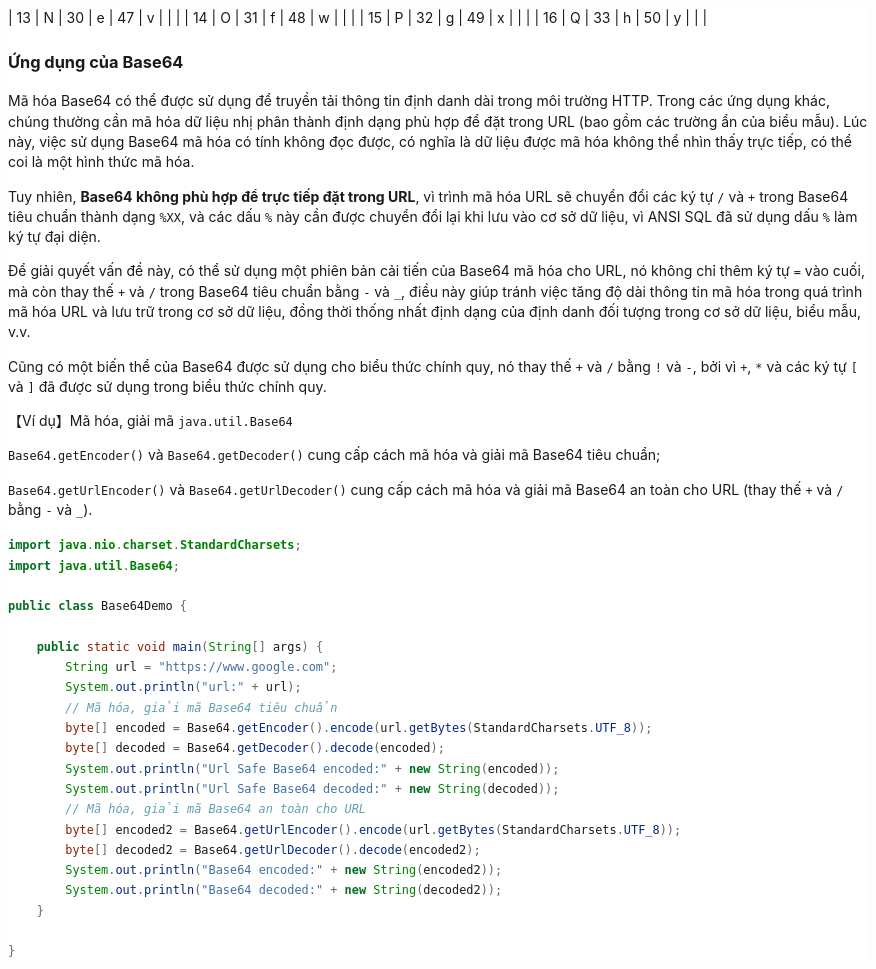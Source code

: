 | 13          | N                 | 30          | e                 | 47          | v                 |             |                   |
| 14          | O                 | 31          | f                 | 48          | w                 |             |                   |
| 15          | P                 | 32          | g                 | 49          | x                 |             |                   |
| 16          | Q                 | 33          | h                 | 50          | y                 |             |                   |

### Ứng dụng của Base64

Mã hóa Base64 có thể được sử dụng để truyền tải thông tin định danh dài trong môi trường HTTP. Trong các ứng dụng khác, chúng thường cần mã hóa dữ liệu nhị phân thành định dạng phù hợp để đặt trong URL (bao gồm các trường ẩn của biểu mẫu). Lúc này, việc sử dụng Base64 mã hóa có tính không đọc được, có nghĩa là dữ liệu được mã hóa không thể nhìn thấy trực tiếp, có thể coi là một hình thức mã hóa.

Tuy nhiên, **Base64 không phù hợp để trực tiếp đặt trong URL**, vì trình mã hóa URL sẽ chuyển đổi các ký tự `/` và `+` trong Base64 tiêu chuẩn thành dạng `%XX`, và các dấu `%` này cần được chuyển đổi lại khi lưu vào cơ sở dữ liệu, vì ANSI SQL đã sử dụng dấu `%` làm ký tự đại diện.

Để giải quyết vấn đề này, có thể sử dụng một phiên bản cải tiến của Base64 mã hóa cho URL, nó không chỉ thêm ký tự ` = ` vào cuối, mà còn thay thế `+` và `/` trong Base64 tiêu chuẩn bằng `-` và `_`, điều này giúp tránh việc tăng độ dài thông tin mã hóa trong quá trình mã hóa URL và lưu trữ trong cơ sở dữ liệu, đồng thời thống nhất định dạng của định danh đối tượng trong cơ sở dữ liệu, biểu mẫu, v.v.

Cũng có một biến thể của Base64 được sử dụng cho biểu thức chính quy, nó thay thế `+` và `/` bằng `!` và `-`, bởi vì `+`, `*` và các ký tự `[` và `]` đã được sử dụng trong biểu thức chính quy.

【Ví dụ】Mã hóa, giải mã `java.util.Base64`

`Base64.getEncoder()` và `Base64.getDecoder()` cung cấp cách mã hóa và giải mã Base64 tiêu chuẩn;

`Base64.getUrlEncoder()` và `Base64.getUrlDecoder()` cung cấp cách mã hóa và giải mã Base64 an toàn cho URL (thay thế `+` và `/` bằng `-` và `_`).

```java
import java.nio.charset.StandardCharsets;
import java.util.Base64;

public class Base64Demo {

    public static void main(String[] args) {
        String url = "https://www.google.com";
        System.out.println("url:" + url);
        // Mã hóa, giải mã Base64 tiêu chuẩn
        byte[] encoded = Base64.getEncoder().encode(url.getBytes(StandardCharsets.UTF_8));
        byte[] decoded = Base64.getDecoder().decode(encoded);
        System.out.println("Url Safe Base64 encoded:" + new String(encoded));
        System.out.println("Url Safe Base64 decoded:" + new String(decoded));
        // Mã hóa, giải mã Base64 an toàn cho URL
        byte[] encoded2 = Base64.getUrlEncoder().encode(url.getBytes(StandardCharsets.UTF_8));
        byte[] decoded2 = Base64.getUrlDecoder().decode(encoded2);
        System.out.println("Base64 encoded:" + new String(encoded2));
        System.out.println("Base64 decoded:" + new String(decoded2));
    }

}
```
